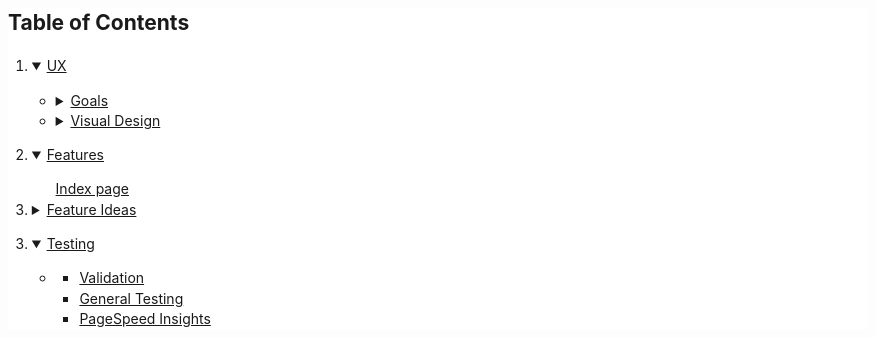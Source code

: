 ## Table of Contents 

1. <details open>
    <summary><a href="#ux">UX</a></summary>

    <ul>
    <li><details>
    <summary><a href="#goals">Goals</a></summary>

    - [Visitor Goals](#visitor-goals)
    - [Business Goals](#business-goals)
    - [User Stories](#user-stories)
    </details></li>

    <li><details>
    <summary><a href="#visual-design">Visual Design</a></summary>

    - [Figma](#figma)
    - [Logo](#logo)
    - [Buttons](#buttons)
    - [Modal](#modal)
    - [Fonts](#fonts)
    - [Icons](#icons)
    - [Colors](#colors)
    - [Images](#images)
    - [Styling](#styling)
    </details></li>
    </ul>
</details>

2. <details open>
    <summary><a href="#features">Features</a></summary>

   <ul>
    <summary><a href="#index-page">Index page</a></summary>

    </details></li>

    <li><details>
    <summary><a href="#feature-ideas">Feature Ideas</a></summary>

    - [Future Feature Ideas](#future-feature-ideas)
    </details></li>
    </ul>
</details>

3. <details open>
    <summary><a href="#testing">Testing</a></summary>
    <ul>
    <li>

    - [Validation](#validation)
    - [General Testing](#general-testing)
    - [PageSpeed Insights](#pagespeed-insights)

    </li>
    </ul>
    </details>
